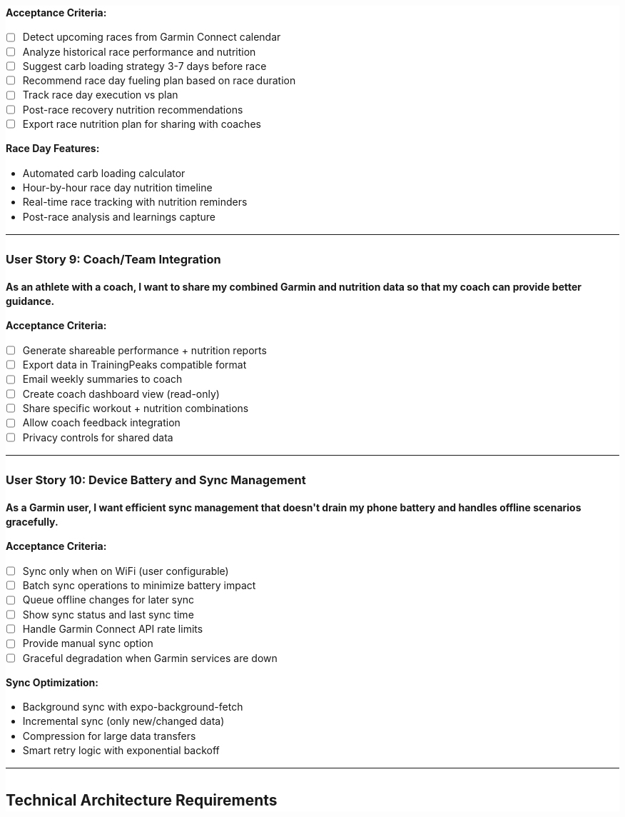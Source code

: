**Acceptance Criteria:**
- [ ] Detect upcoming races from Garmin Connect calendar
- [ ] Analyze historical race performance and nutrition
- [ ] Suggest carb loading strategy 3-7 days before race
- [ ] Recommend race day fueling plan based on race duration
- [ ] Track race day execution vs plan
- [ ] Post-race recovery nutrition recommendations
- [ ] Export race nutrition plan for sharing with coaches

**Race Day Features:**
- Automated carb loading calculator
- Hour-by-hour race day nutrition timeline
- Real-time race tracking with nutrition reminders
- Post-race analysis and learnings capture

---

### User Story 9: Coach/Team Integration
**As an athlete with a coach, I want to share my combined Garmin and nutrition data so that my coach can provide better guidance.**

**Acceptance Criteria:**
- [ ] Generate shareable performance + nutrition reports
- [ ] Export data in TrainingPeaks compatible format
- [ ] Email weekly summaries to coach
- [ ] Create coach dashboard view (read-only)
- [ ] Share specific workout + nutrition combinations
- [ ] Allow coach feedback integration
- [ ] Privacy controls for shared data

---

### User Story 10: Device Battery and Sync Management
**As a Garmin user, I want efficient sync management that doesn't drain my phone battery and handles offline scenarios gracefully.**

**Acceptance Criteria:**
- [ ] Sync only when on WiFi (user configurable)
- [ ] Batch sync operations to minimize battery impact
- [ ] Queue offline changes for later sync
- [ ] Show sync status and last sync time
- [ ] Handle Garmin Connect API rate limits
- [ ] Provide manual sync option
- [ ] Graceful degradation when Garmin services are down

**Sync Optimization:**
- Background sync with expo-background-fetch
- Incremental sync (only new/changed data)
- Compression for large data transfers
- Smart retry logic with exponential backoff

---

## Technical Architecture Requirements
